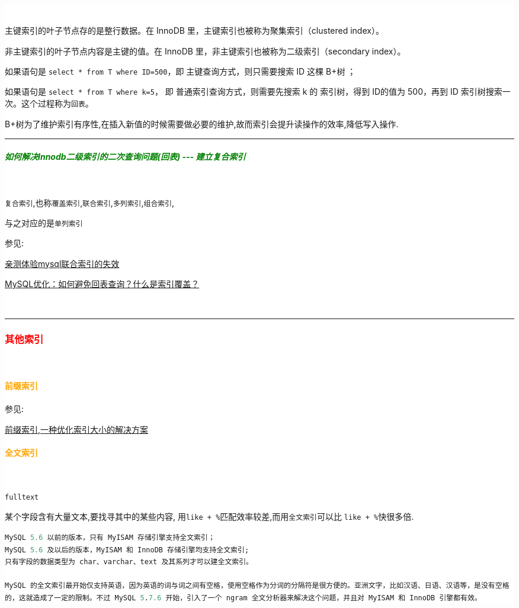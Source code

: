 <br>

主键索引的叶子节点存的是整行数据。在 InnoDB 里，主键索引也被称为聚集索引（clustered index）。

非主键索引的叶子节点内容是主键的值。在 InnoDB 里，非主键索引也被称为二级索引（secondary index）。


如果语句是 `select * from T where ID=500`，即 主键查询方式，则只需要搜索 ID 这棵 B+树 ；

如果语句是 `select * from T where k=5`， 即 普通索引查询方式，则需要先搜索 k 的 索引树，得到 ID的值为 500，再到 ID 索引树搜索一次。这个过程称为`回表`。

B+树为了维护索引有序性,在插入新值的时候需要做必要的维护,故而索引会提升读操作的效率,降低写入操作.


---

##### <font color="green">如何解决Innodb二级索引的二次查询问题(回表) --- 建立复合索引</font>

<br>

`复合索引`,也称`覆盖索引`,`联合索引`,`多列索引`,`组合索引`,

与之对应的是`单列索引`


参见:

[亲测体验mysql联合索引的失效](http://www.dashen.tech/2020/02/02/%E4%BA%B2%E6%B5%8B%E4%BD%93%E9%AA%8Cmysql%E8%81%94%E5%90%88%E7%B4%A2%E5%BC%95%E7%9A%84%E5%A4%B1%E6%95%88/)


[MySQL优化：如何避免回表查询？什么是索引覆盖？](https://www.cnblogs.com/myseries/p/11265849.html)

<br>

---


### <font color="red">其他索引 </font>


<br>


#### <font color="orange">前缀索引</font>

参见:

[前缀索引,一种优化索引大小的解决方案](http://www.dashen.tech/2019/02/08/%E5%89%8D%E7%BC%80%E7%B4%A2%E5%BC%95-%E4%B8%80%E7%A7%8D%E4%BC%98%E5%8C%96%E7%B4%A2%E5%BC%95%E5%A4%A7%E5%B0%8F%E7%9A%84%E8%A7%A3%E5%86%B3%E6%96%B9%E6%A1%88/)


#### <font color="orange">全文索引</font>

<br>

`fulltext`

某个字段含有大量文本,要找寻其中的某些内容, 用`like + %`匹配效率较差,而用`全文索引`可以比 `like + %`快很多倍.

```sql
MySQL 5.6 以前的版本，只有 MyISAM 存储引擎支持全文索引；
MySQL 5.6 及以后的版本，MyISAM 和 InnoDB 存储引擎均支持全文索引;
只有字段的数据类型为 char、varchar、text 及其系列才可以建全文索引。

MySQL 的全文索引最开始仅支持英语，因为英语的词与词之间有空格，使用空格作为分词的分隔符是很方便的。亚洲文字，比如汉语、日语、汉语等，是没有空格的，这就造成了一定的限制。不过 MySQL 5.7.6 开始，引入了一个 ngram 全文分析器来解决这个问题，并且对 MyISAM 和 InnoDB 引擎都有效。

```
